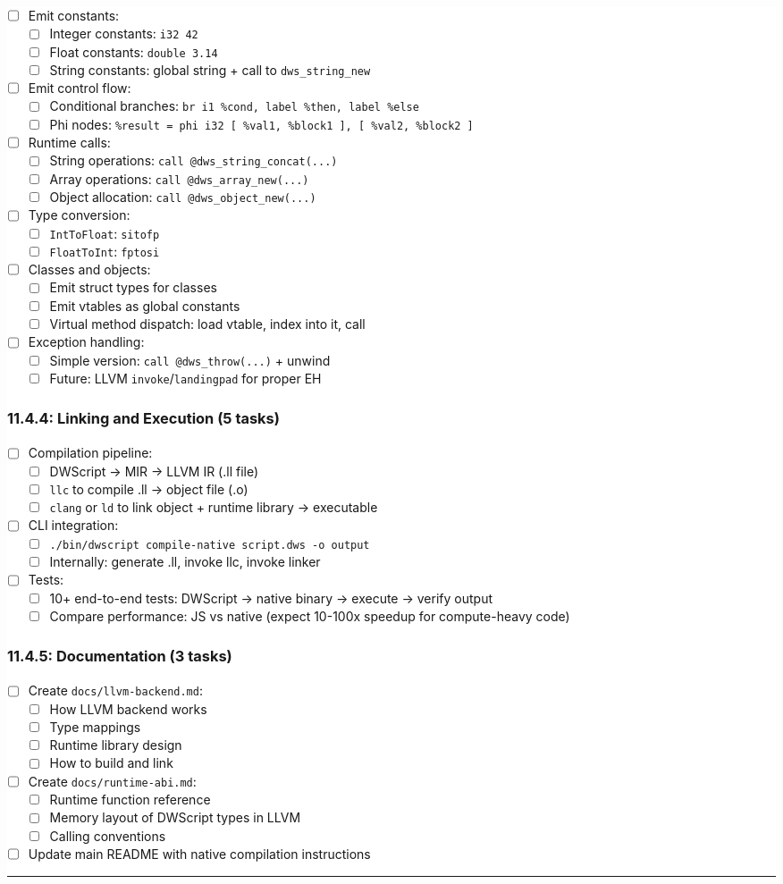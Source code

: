 - [ ] Emit constants:
  - [ ] Integer constants: `i32 42`
  - [ ] Float constants: `double 3.14`
  - [ ] String constants: global string + call to `dws_string_new`

- [ ] Emit control flow:
  - [ ] Conditional branches: `br i1 %cond, label %then, label %else`
  - [ ] Phi nodes: `%result = phi i32 [ %val1, %block1 ], [ %val2, %block2 ]`

- [ ] Runtime calls:
  - [ ] String operations: `call @dws_string_concat(...)`
  - [ ] Array operations: `call @dws_array_new(...)`
  - [ ] Object allocation: `call @dws_object_new(...)`

- [ ] Type conversion:
  - [ ] `IntToFloat`: `sitofp`
  - [ ] `FloatToInt`: `fptosi`

- [ ] Classes and objects:
  - [ ] Emit struct types for classes
  - [ ] Emit vtables as global constants
  - [ ] Virtual method dispatch: load vtable, index into it, call

- [ ] Exception handling:
  - [ ] Simple version: `call @dws_throw(...)` + unwind
  - [ ] Future: LLVM `invoke`/`landingpad` for proper EH

### 11.4.4: Linking and Execution (5 tasks)

- [ ] Compilation pipeline:
  - [ ] DWScript → MIR → LLVM IR (.ll file)
  - [ ] `llc` to compile .ll → object file (.o)
  - [ ] `clang` or `ld` to link object + runtime library → executable

- [ ] CLI integration:
  - [ ] `./bin/dwscript compile-native script.dws -o output`
  - [ ] Internally: generate .ll, invoke llc, invoke linker

- [ ] Tests:
  - [ ] 10+ end-to-end tests: DWScript → native binary → execute → verify output
  - [ ] Compare performance: JS vs native (expect 10-100x speedup for compute-heavy code)

### 11.4.5: Documentation (3 tasks)

- [ ] Create `docs/llvm-backend.md`:
  - [ ] How LLVM backend works
  - [ ] Type mappings
  - [ ] Runtime library design
  - [ ] How to build and link

- [ ] Create `docs/runtime-abi.md`:
  - [ ] Runtime function reference
  - [ ] Memory layout of DWScript types in LLVM
  - [ ] Calling conventions

- [ ] Update main README with native compilation instructions

---